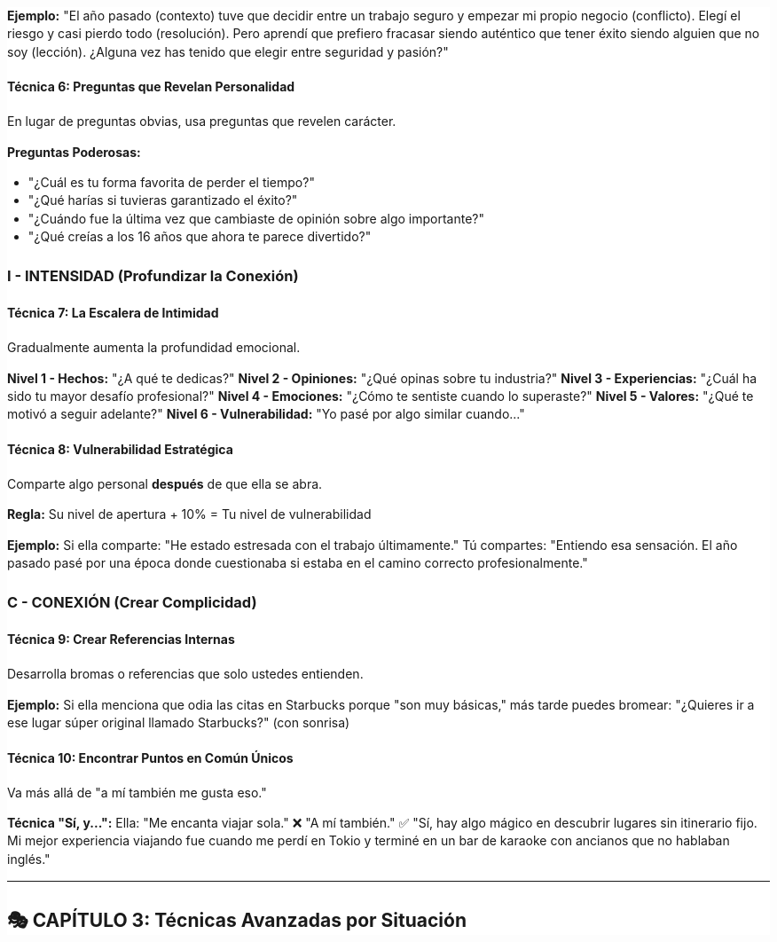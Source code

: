 **Ejemplo:** "El año pasado (contexto) tuve que decidir entre un trabajo seguro y empezar mi propio negocio (conflicto). Elegí el riesgo y casi pierdo todo (resolución). Pero aprendí que prefiero fracasar siendo auténtico que tener éxito siendo alguien que no soy (lección). ¿Alguna vez has tenido que elegir entre seguridad y pasión?"

#### **Técnica 6: Preguntas que Revelan Personalidad**

En lugar de preguntas obvias, usa preguntas que revelen carácter.

**Preguntas Poderosas:**

* "¿Cuál es tu forma favorita de perder el tiempo?"
* "¿Qué harías si tuvieras garantizado el éxito?"
* "¿Cuándo fue la última vez que cambiaste de opinión sobre algo importante?"
* "¿Qué creías a los 16 años que ahora te parece divertido?"

### **I - INTENSIDAD (Profundizar la Conexión)**

#### **Técnica 7: La Escalera de Intimidad**

Gradualmente aumenta la profundidad emocional.

**Nivel 1 - Hechos:** "¿A qué te dedicas?" **Nivel 2 - Opiniones:** "¿Qué opinas sobre tu industria?" **Nivel 3 - Experiencias:** "¿Cuál ha sido tu mayor desafío profesional?" **Nivel 4 - Emociones:** "¿Cómo te sentiste cuando lo superaste?" **Nivel 5 - Valores:** "¿Qué te motivó a seguir adelante?" **Nivel 6 - Vulnerabilidad:** "Yo pasé por algo similar cuando..."

#### **Técnica 8: Vulnerabilidad Estratégica**

Comparte algo personal **después** de que ella se abra.

**Regla:** Su nivel de apertura + 10% = Tu nivel de vulnerabilidad

**Ejemplo:** Si ella comparte: "He estado estresada con el trabajo últimamente." Tú compartes: "Entiendo esa sensación. El año pasado pasé por una época donde cuestionaba si estaba en el camino correcto profesionalmente."

### **C - CONEXIÓN (Crear Complicidad)**

#### **Técnica 9: Crear Referencias Internas**

Desarrolla bromas o referencias que solo ustedes entienden.

**Ejemplo:** Si ella menciona que odia las citas en Starbucks porque "son muy básicas," más tarde puedes bromear: "¿Quieres ir a ese lugar súper original llamado Starbucks?" (con sonrisa)

#### **Técnica 10: Encontrar Puntos en Común Únicos**

Va más allá de "a mí también me gusta eso."

**Técnica "Sí, y...":** Ella: "Me encanta viajar sola." ❌ "A mí también." ✅ "Sí, hay algo mágico en descubrir lugares sin itinerario fijo. Mi mejor experiencia viajando fue cuando me perdí en Tokio y terminé en un bar de karaoke con ancianos que no hablaban inglés."

---

## 🎭 **CAPÍTULO 3: Técnicas Avanzadas por Situación**
